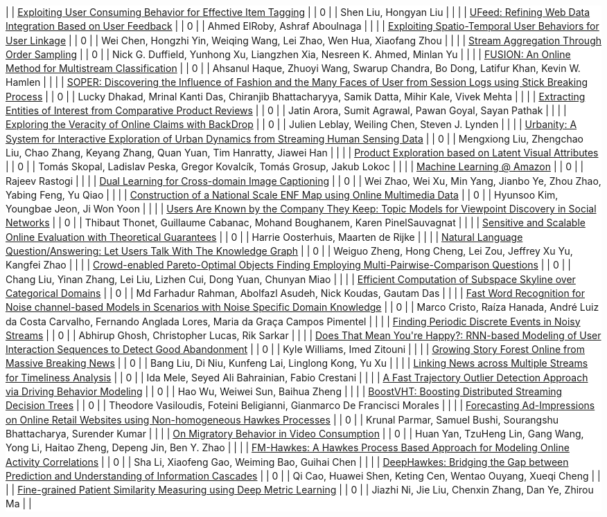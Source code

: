 |  |  [Exploiting User Consuming Behavior for Effective Item Tagging](https://doi.org/10.1145/3132847.3133071) |  | 0 |  | Shen Liu, Hongyan Liu |  |
|  |  [UFeed: Refining Web Data Integration Based on User Feedback](https://doi.org/10.1145/3132847.3132887) |  | 0 |  | Ahmed ElRoby, Ashraf Aboulnaga |  |
|  |  [Exploiting Spatio-Temporal User Behaviors for User Linkage](https://doi.org/10.1145/3132847.3132898) |  | 0 |  | Wei Chen, Hongzhi Yin, Weiqing Wang, Lei Zhao, Wen Hua, Xiaofang Zhou |  |
|  |  [Stream Aggregation Through Order Sampling](https://doi.org/10.1145/3132847.3133042) |  | 0 |  | Nick G. Duffield, Yunhong Xu, Liangzhen Xia, Nesreen K. Ahmed, Minlan Yu |  |
|  |  [FUSION: An Online Method for Multistream Classification](https://doi.org/10.1145/3132847.3132886) |  | 0 |  | Ahsanul Haque, Zhuoyi Wang, Swarup Chandra, Bo Dong, Latifur Khan, Kevin W. Hamlen |  |
|  |  [SOPER: Discovering the Influence of Fashion and the Many Faces of User from Session Logs using Stick Breaking Process](https://doi.org/10.1145/3132847.3133007) |  | 0 |  | Lucky Dhakad, Mrinal Kanti Das, Chiranjib Bhattacharyya, Samik Datta, Mihir Kale, Vivek Mehta |  |
|  |  [Extracting Entities of Interest from Comparative Product Reviews](https://doi.org/10.1145/3132847.3133141) |  | 0 |  | Jatin Arora, Sumit Agrawal, Pawan Goyal, Sayan Pathak |  |
|  |  [Exploring the Veracity of Online Claims with BackDrop](https://doi.org/10.1145/3132847.3133179) |  | 0 |  | Julien Leblay, Weiling Chen, Steven J. Lynden |  |
|  |  [Urbanity: A System for Interactive Exploration of Urban Dynamics from Streaming Human Sensing Data](https://doi.org/10.1145/3132847.3133177) |  | 0 |  | Mengxiong Liu, Zhengchao Liu, Chao Zhang, Keyang Zhang, Quan Yuan, Tim Hanratty, Jiawei Han |  |
|  |  [Product Exploration based on Latent Visual Attributes](https://doi.org/10.1145/3132847.3133175) |  | 0 |  | Tomás Skopal, Ladislav Peska, Gregor Kovalcík, Tomás Grosup, Jakub Lokoc |  |
|  |  [Machine Learning @ Amazon](https://doi.org/10.1145/3132847.3137173) |  | 0 |  | Rajeev Rastogi |  |
|  |  [Dual Learning for Cross-domain Image Captioning](https://doi.org/10.1145/3132847.3132920) |  | 0 |  | Wei Zhao, Wei Xu, Min Yang, Jianbo Ye, Zhou Zhao, Yabing Feng, Yu Qiao |  |
|  |  [Construction of a National Scale ENF Map using Online Multimedia Data](https://doi.org/10.1145/3132847.3132982) |  | 0 |  | Hyunsoo Kim, Youngbae Jeon, Ji Won Yoon |  |
|  |  [Users Are Known by the Company They Keep: Topic Models for Viewpoint Discovery in Social Networks](https://doi.org/10.1145/3132847.3132897) |  | 0 |  | Thibaut Thonet, Guillaume Cabanac, Mohand Boughanem, Karen PinelSauvagnat |  |
|  |  [Sensitive and Scalable Online Evaluation with Theoretical Guarantees](https://doi.org/10.1145/3132847.3132895) |  | 0 |  | Harrie Oosterhuis, Maarten de Rijke |  |
|  |  [Natural Language Question/Answering: Let Users Talk With The Knowledge Graph](https://doi.org/10.1145/3132847.3132977) |  | 0 |  | Weiguo Zheng, Hong Cheng, Lei Zou, Jeffrey Xu Yu, Kangfei Zhao |  |
|  |  [Crowd-enabled Pareto-Optimal Objects Finding Employing Multi-Pairwise-Comparison Questions](https://doi.org/10.1145/3132847.3132910) |  | 0 |  | Chang Liu, Yinan Zhang, Lei Liu, Lizhen Cui, Dong Yuan, Chunyan Miao |  |
|  |  [Efficient Computation of Subspace Skyline over Categorical Domains](https://doi.org/10.1145/3132847.3133012) |  | 0 |  | Md Farhadur Rahman, Abolfazl Asudeh, Nick Koudas, Gautam Das |  |
|  |  [Fast Word Recognition for Noise channel-based Models in Scenarios with Noise Specific Domain Knowledge](https://doi.org/10.1145/3132847.3133028) |  | 0 |  | Marco Cristo, Raíza Hanada, André Luiz da Costa Carvalho, Fernando Anglada Lores, Maria da Graça Campos Pimentel |  |
|  |  [Finding Periodic Discrete Events in Noisy Streams](https://doi.org/10.1145/3132847.3132981) |  | 0 |  | Abhirup Ghosh, Christopher Lucas, Rik Sarkar |  |
|  |  [Does That Mean You're Happy?: RNN-based Modeling of User Interaction Sequences to Detect Good Abandonment](https://doi.org/10.1145/3132847.3133035) |  | 0 |  | Kyle Williams, Imed Zitouni |  |
|  |  [Growing Story Forest Online from Massive Breaking News](https://doi.org/10.1145/3132847.3132852) |  | 0 |  | Bang Liu, Di Niu, Kunfeng Lai, Linglong Kong, Yu Xu |  |
|  |  [Linking News across Multiple Streams for Timeliness Analysis](https://doi.org/10.1145/3132847.3132988) |  | 0 |  | Ida Mele, Seyed Ali Bahrainian, Fabio Crestani |  |
|  |  [A Fast Trajectory Outlier Detection Approach via Driving Behavior Modeling](https://doi.org/10.1145/3132847.3132933) |  | 0 |  | Hao Wu, Weiwei Sun, Baihua Zheng |  |
|  |  [BoostVHT: Boosting Distributed Streaming Decision Trees](https://doi.org/10.1145/3132847.3132974) |  | 0 |  | Theodore Vasiloudis, Foteini Beligianni, Gianmarco De Francisci Morales |  |
|  |  [Forecasting Ad-Impressions on Online Retail Websites using Non-homogeneous Hawkes Processes](https://doi.org/10.1145/3132847.3133017) |  | 0 |  | Krunal Parmar, Samuel Bushi, Sourangshu Bhattacharya, Surender Kumar |  |
|  |  [On Migratory Behavior in Video Consumption](https://doi.org/10.1145/3132847.3132884) |  | 0 |  | Huan Yan, TzuHeng Lin, Gang Wang, Yong Li, Haitao Zheng, Depeng Jin, Ben Y. Zhao |  |
|  |  [FM-Hawkes: A Hawkes Process Based Approach for Modeling Online Activity Correlations](https://doi.org/10.1145/3132847.3132883) |  | 0 |  | Sha Li, Xiaofeng Gao, Weiming Bao, Guihai Chen |  |
|  |  [DeepHawkes: Bridging the Gap between Prediction and Understanding of Information Cascades](https://doi.org/10.1145/3132847.3132973) |  | 0 |  | Qi Cao, Huawei Shen, Keting Cen, Wentao Ouyang, Xueqi Cheng |  |
|  |  [Fine-grained Patient Similarity Measuring using Deep Metric Learning](https://doi.org/10.1145/3132847.3133022) |  | 0 |  | Jiazhi Ni, Jie Liu, Chenxin Zhang, Dan Ye, Zhirou Ma |  |